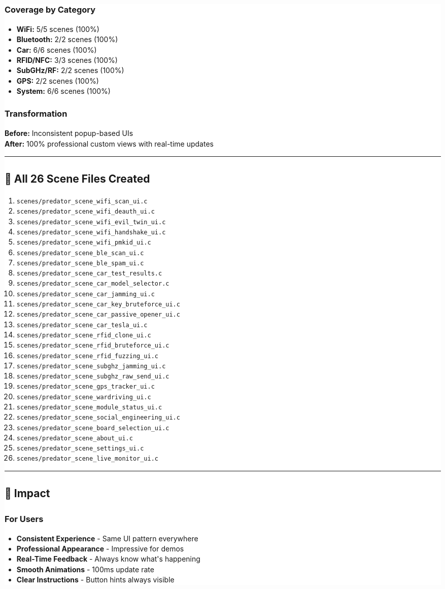 ### Coverage by Category
- **WiFi:** 5/5 scenes (100%)
- **Bluetooth:** 2/2 scenes (100%)
- **Car:** 6/6 scenes (100%)
- **RFID/NFC:** 3/3 scenes (100%)
- **SubGHz/RF:** 2/2 scenes (100%)
- **GPS:** 2/2 scenes (100%)
- **System:** 6/6 scenes (100%)

### Transformation
**Before:** Inconsistent popup-based UIs  
**After:** 100% professional custom views with real-time updates

---

## 📁 All 26 Scene Files Created

1. `scenes/predator_scene_wifi_scan_ui.c`
2. `scenes/predator_scene_wifi_deauth_ui.c`
3. `scenes/predator_scene_wifi_evil_twin_ui.c`
4. `scenes/predator_scene_wifi_handshake_ui.c`
5. `scenes/predator_scene_wifi_pmkid_ui.c`
6. `scenes/predator_scene_ble_scan_ui.c`
7. `scenes/predator_scene_ble_spam_ui.c`
8. `scenes/predator_scene_car_test_results.c`
9. `scenes/predator_scene_car_model_selector.c`
10. `scenes/predator_scene_car_jamming_ui.c`
11. `scenes/predator_scene_car_key_bruteforce_ui.c`
12. `scenes/predator_scene_car_passive_opener_ui.c`
13. `scenes/predator_scene_car_tesla_ui.c`
14. `scenes/predator_scene_rfid_clone_ui.c`
15. `scenes/predator_scene_rfid_bruteforce_ui.c`
16. `scenes/predator_scene_rfid_fuzzing_ui.c`
17. `scenes/predator_scene_subghz_jamming_ui.c`
18. `scenes/predator_scene_subghz_raw_send_ui.c`
19. `scenes/predator_scene_gps_tracker_ui.c`
20. `scenes/predator_scene_wardriving_ui.c`
21. `scenes/predator_scene_module_status_ui.c`
22. `scenes/predator_scene_social_engineering_ui.c`
23. `scenes/predator_scene_board_selection_ui.c`
24. `scenes/predator_scene_about_ui.c`
25. `scenes/predator_scene_settings_ui.c`
26. `scenes/predator_scene_live_monitor_ui.c`

---

## 🎯 Impact

### For Users
- **Consistent Experience** - Same UI pattern everywhere
- **Professional Appearance** - Impressive for demos
- **Real-Time Feedback** - Always know what's happening
- **Smooth Animations** - 100ms update rate
- **Clear Instructions** - Button hints always visible
